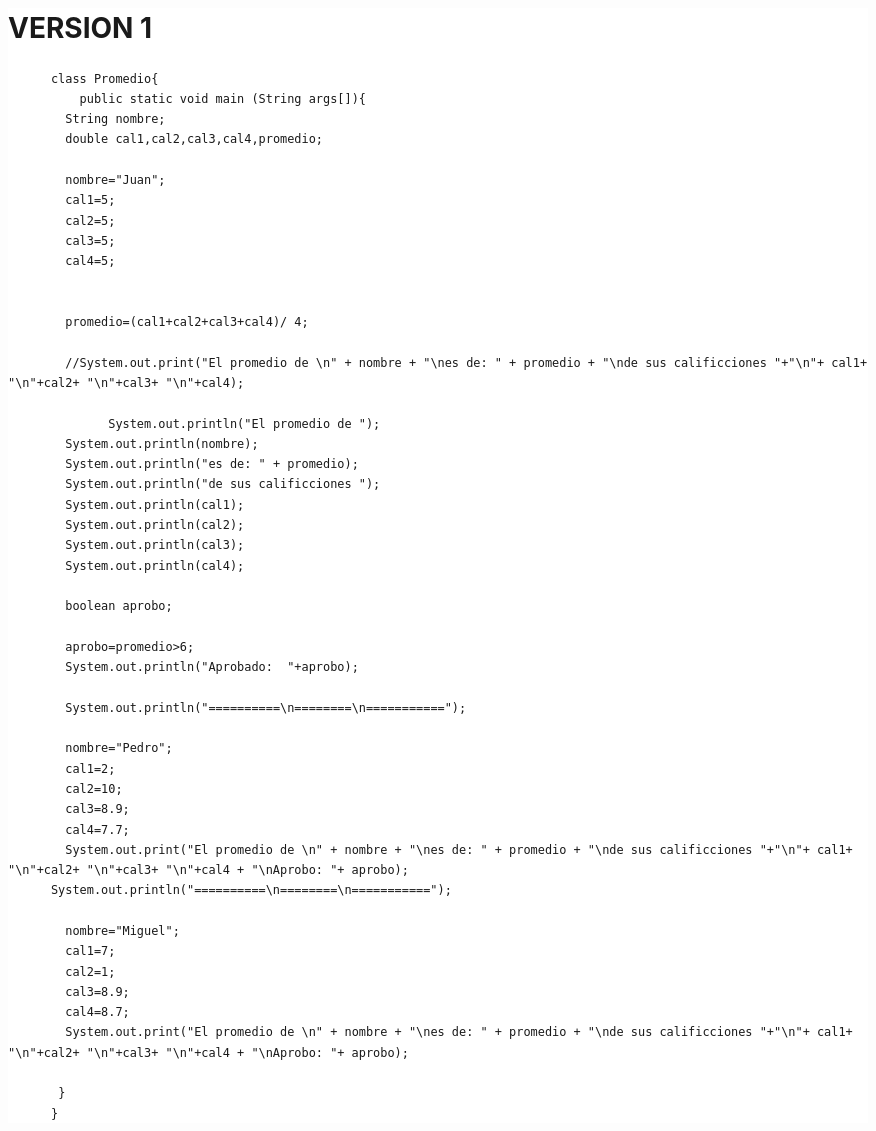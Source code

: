 # VERSION 1

          class Promedio{
              public static void main (String args[]){
          	String nombre;
          	double cal1,cal2,cal3,cal4,promedio;
          	
          	nombre="Juan";
          	cal1=5;
          	cal2=5;
          	cal3=5;
          	cal4=5;
          
          
          	promedio=(cal1+cal2+cal3+cal4)/ 4;
          	
          	//System.out.print("El promedio de \n" + nombre + "\nes de: " + promedio + "\nde sus calificciones "+"\n"+ cal1+ "\n"+cal2+ "\n"+cal3+ "\n"+cal4);
          
                  System.out.println("El promedio de ");
          	System.out.println(nombre);
          	System.out.println("es de: " + promedio);
          	System.out.println("de sus calificciones ");
          	System.out.println(cal1);
          	System.out.println(cal2);
          	System.out.println(cal3);
          	System.out.println(cal4);
          
          	boolean aprobo;
          	
          	aprobo=promedio>6;
          	System.out.println("Aprobado:  "+aprobo);
          	
          	System.out.println("==========\n========\n===========");
          
          	nombre="Pedro";
          	cal1=2;
          	cal2=10;
          	cal3=8.9;
          	cal4=7.7;
          	System.out.print("El promedio de \n" + nombre + "\nes de: " + promedio + "\nde sus calificciones "+"\n"+ cal1+ "\n"+cal2+ "\n"+cal3+ "\n"+cal4 + "\nAprobo: "+ aprobo);
          System.out.println("==========\n========\n===========");
          
          	nombre="Miguel";
          	cal1=7;
          	cal2=1;
          	cal3=8.9;
          	cal4=8.7;
          	System.out.print("El promedio de \n" + nombre + "\nes de: " + promedio + "\nde sus calificciones "+"\n"+ cal1+ "\n"+cal2+ "\n"+cal3+ "\n"+cal4 + "\nAprobo: "+ aprobo);
          
           }
          }
